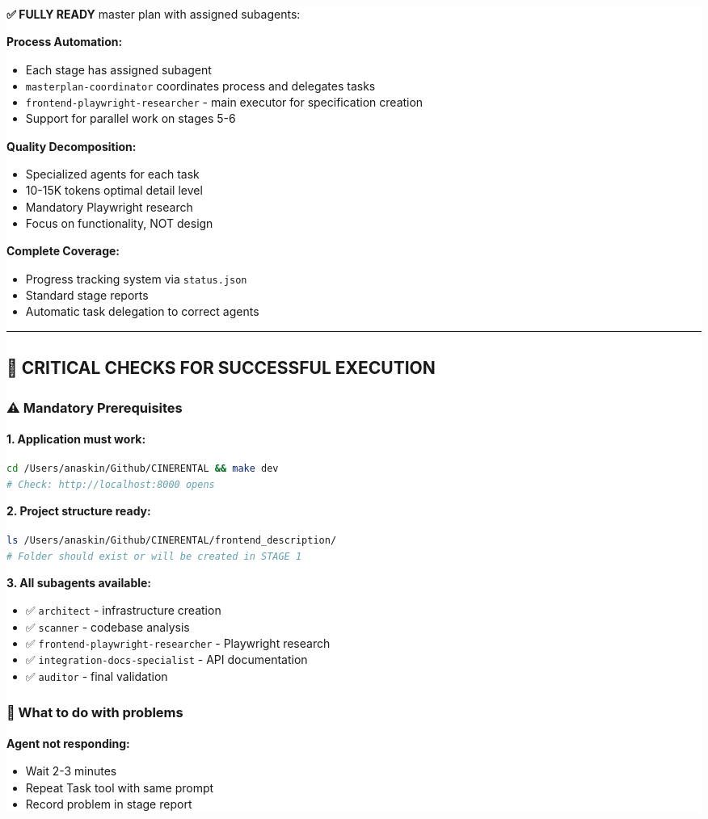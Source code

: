 **✅ FULLY READY** master plan with assigned subagents:

**Process Automation:**

- Each stage has assigned subagent
- `masterplan-coordinator` coordinates process and delegates tasks
- `frontend-playwright-researcher` - main executor for specification creation
- Support for parallel work on stages 5-6

**Quality Decomposition:**

- Specialized agents for each task
- 10-15K tokens optimal detail level
- Mandatory Playwright research
- Focus on functionality, NOT design

**Complete Coverage:**

- Progress tracking system via `status.json`
- Standard stage reports
- Automatic task delegation to correct agents

---

## 🚨 CRITICAL CHECKS FOR SUCCESSFUL EXECUTION

### ⚠️ Mandatory Prerequisites

**1. Application must work:**

```bash
cd /Users/anaskin/Github/CINERENTAL && make dev
# Check: http://localhost:8000 opens
```

**2. Project structure ready:**

```bash
ls /Users/anaskin/Github/CINERENTAL/frontend_description/
# Folder should exist or will be created in STAGE 1
```

**3. All subagents available:**

- ✅ `architect` - infrastructure creation
- ✅ `scanner` - codebase analysis
- ✅ `frontend-playwright-researcher` - Playwright research
- ✅ `integration-docs-specialist` - API documentation
- ✅ `auditor` - final validation

### 🛑 What to do with problems

**Agent not responding:**

- Wait 2-3 minutes
- Repeat Task tool with same prompt
- Record problem in stage report
